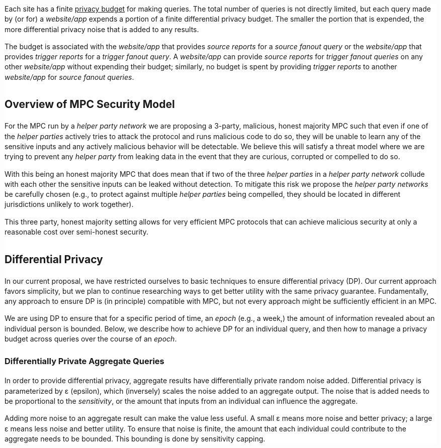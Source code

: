 Each site has a finite [privacy budget](#differential-privacy-budget-management) for making queries.  The total number of queries is not directly limited, but each query made by (or for) a _website/app_ expends a portion of a finite differential privacy budget. The smaller the portion that is expended, the more differential privacy noise that is added to any results.

The budget is associated with the _website/app_ that provides _source reports_ for a _source fanout query_ or the _website/app_ that provides _trigger reports_ for a _trigger fanout query_.  A _website/app_ can provide _source reports_ for _trigger fanout queries_ on any other _website/app_ without expending their budget; similarly, no budget is spent by providing _trigger reports_ to another _website/app_ for _source fanout queries_.



## Overview of MPC Security Model

For the MPC run by a _helper party network_ we are proposing a 3-party, malicious, honest majority MPC such that even if one of the _helper parties_ actively tries to attack the protocol and runs malicious code to do so, they will be unable to learn any of the sensitive inputs and any actively malicious behavior will be detectable. We believe this will satisfy a threat model where we are trying to prevent any _helper party_ from leaking data in the event that they are curious, corrupted or compelled to do so.

With this being an honest majority MPC that does mean that if two of the three _helper parties_ in a _helper party network_ collude with each other the sensitive inputs can be leaked without detection. To mitigate this risk we propose the _helper party networks_ be carefully chosen (e.g., to protect against multiple _helper parties_ being compelled, they should be located in different jurisdictions unlikely to work together).

This three party, honest majority setting allows for very efficient MPC protocols that can achieve malicious security at only a reasonable cost over semi-honest security.


## Differential Privacy

In our current proposal, we have restricted ourselves to basic techniques to ensure differential privacy (DP). Our current approach favors simplicity, but we plan to continue researching ways to get better utility with the same privacy guarantee. Fundamentally, any approach to ensure DP is (in principle) compatible with MPC, but not every approach might be sufficiently efficient in an MPC.

We are using DP to ensure that for a specific period of time, an _epoch_ (e.g., a week,) the amount of information revealed about an individual person is bounded. Below, we describe how to achieve DP for an individual query, and then how to manage a privacy budget across queries over the course of an _epoch_.


### Differentially Private Aggregate Queries

In order to provide differential privacy, aggregate results have differentially private random noise added. Differential privacy is parameterized by ε (epsilon), which (inversely) scales the noise added to an aggregate output. The noise that is added needs to be proportional to the _sensitivity_, or the amount that inputs from an individual can influence the aggregate.

Adding more noise to an aggregate result can make the value less useful. A small ε means more noise and better privacy; a large ε means less noise and better utility. To ensure that noise is finite, the amount that each individual could contribute to the aggregate needs to be bounded. This bounding is done by sensitivity capping.
